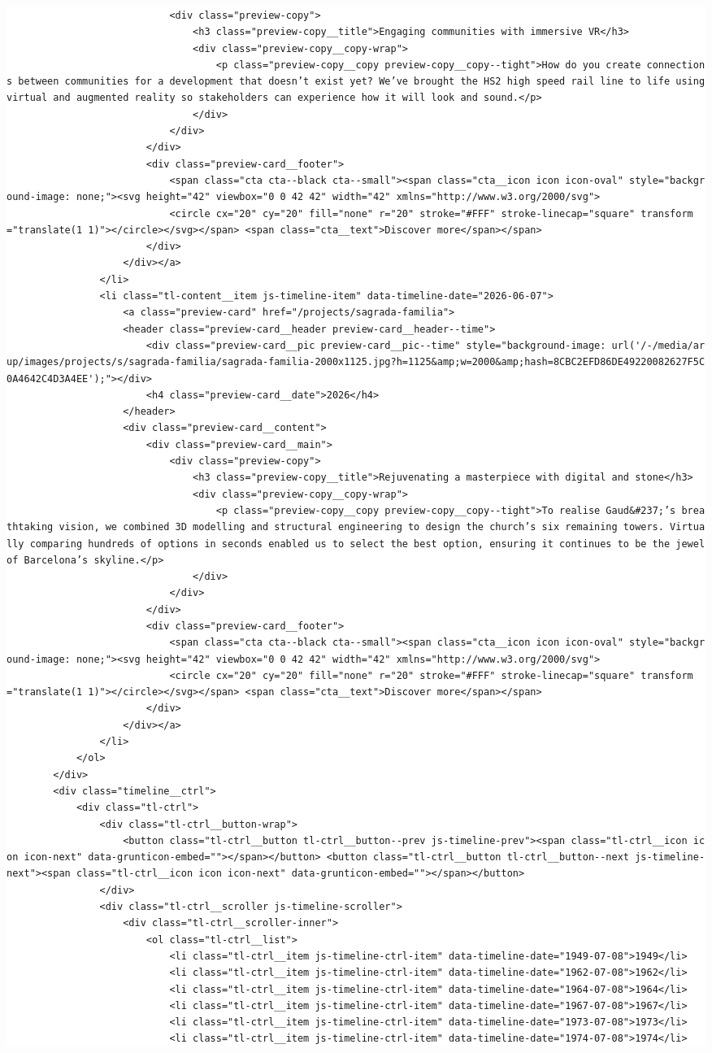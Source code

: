 								<div class="preview-copy">
									<h3 class="preview-copy__title">Engaging communities with immersive VR</h3>
									<div class="preview-copy__copy-wrap">
										<p class="preview-copy__copy preview-copy__copy--tight">How do you create connections between communities for a development that doesn’t exist yet? We’ve brought the HS2 high speed rail line to life using virtual and augmented reality so stakeholders can experience how it will look and sound.</p>
									</div>
								</div>
							</div>
							<div class="preview-card__footer">
								<span class="cta cta--black cta--small"><span class="cta__icon icon icon-oval" style="background-image: none;"><svg height="42" viewbox="0 0 42 42" width="42" xmlns="http://www.w3.org/2000/svg">
								<circle cx="20" cy="20" fill="none" r="20" stroke="#FFF" stroke-linecap="square" transform="translate(1 1)"></circle></svg></span> <span class="cta__text">Discover more</span></span>
							</div>
						</div></a>
					</li>
					<li class="tl-content__item js-timeline-item" data-timeline-date="2026-06-07">
						<a class="preview-card" href="/projects/sagrada-familia">
						<header class="preview-card__header preview-card__header--time">
							<div class="preview-card__pic preview-card__pic--time" style="background-image: url('/-/media/arup/images/projects/s/sagrada-familia/sagrada-familia-2000x1125.jpg?h=1125&amp;w=2000&amp;hash=8CBC2EFD86DE49220082627F5C0A4642C4D3A4EE');"></div>
							<h4 class="preview-card__date">2026</h4>
						</header>
						<div class="preview-card__content">
							<div class="preview-card__main">
								<div class="preview-copy">
									<h3 class="preview-copy__title">Rejuvenating a masterpiece with digital and stone</h3>
									<div class="preview-copy__copy-wrap">
										<p class="preview-copy__copy preview-copy__copy--tight">To realise Gaud&#237;’s breathtaking vision, we combined 3D modelling and structural engineering to design the church’s six remaining towers. Virtually comparing hundreds of options in seconds enabled us to select the best option, ensuring it continues to be the jewel of Barcelona’s skyline.</p>
									</div>
								</div>
							</div>
							<div class="preview-card__footer">
								<span class="cta cta--black cta--small"><span class="cta__icon icon icon-oval" style="background-image: none;"><svg height="42" viewbox="0 0 42 42" width="42" xmlns="http://www.w3.org/2000/svg">
								<circle cx="20" cy="20" fill="none" r="20" stroke="#FFF" stroke-linecap="square" transform="translate(1 1)"></circle></svg></span> <span class="cta__text">Discover more</span></span>
							</div>
						</div></a>
					</li>
				</ol>
			</div>
			<div class="timeline__ctrl">
				<div class="tl-ctrl">
					<div class="tl-ctrl__button-wrap">
						<button class="tl-ctrl__button tl-ctrl__button--prev js-timeline-prev"><span class="tl-ctrl__icon icon icon-next" data-grunticon-embed=""></span></button> <button class="tl-ctrl__button tl-ctrl__button--next js-timeline-next"><span class="tl-ctrl__icon icon icon-next" data-grunticon-embed=""></span></button>
					</div>
					<div class="tl-ctrl__scroller js-timeline-scroller">
						<div class="tl-ctrl__scroller-inner">
							<ol class="tl-ctrl__list">
								<li class="tl-ctrl__item js-timeline-ctrl-item" data-timeline-date="1949-07-08">1949</li>
								<li class="tl-ctrl__item js-timeline-ctrl-item" data-timeline-date="1962-07-08">1962</li>
								<li class="tl-ctrl__item js-timeline-ctrl-item" data-timeline-date="1964-07-08">1964</li>
								<li class="tl-ctrl__item js-timeline-ctrl-item" data-timeline-date="1967-07-08">1967</li>
								<li class="tl-ctrl__item js-timeline-ctrl-item" data-timeline-date="1973-07-08">1973</li>
								<li class="tl-ctrl__item js-timeline-ctrl-item" data-timeline-date="1974-07-08">1974</li>